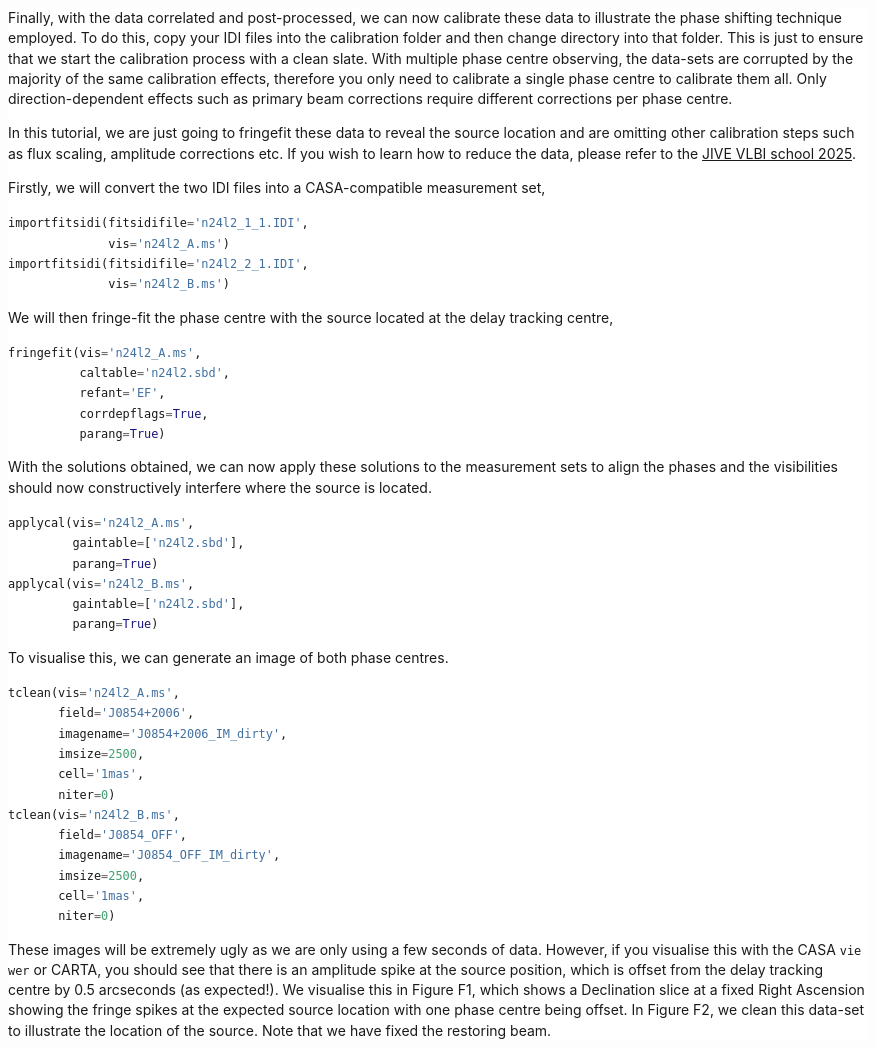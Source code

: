 Finally, with the data correlated and post-processed, we can now calibrate these data to illustrate the phase shifting technique employed. To do this, copy your IDI files into the calibration folder and then change directory into that folder. This is just to ensure that we start the calibration process with a clean slate. With multiple phase centre observing, the data-sets are corrupted by the majority of the same calibration effects, therefore you only need to calibrate a single phase centre to calibrate them all. Only direction-dependent effects such as primary beam corrections require different corrections per phase centre.

In this tutorial, we are just going to fringefit these data to reveal the source location and are omitting other calibration steps such as flux scaling, amplitude corrections etc. If you wish to learn how to reduce the data, please refer to the [JIVE VLBI school 2025](https://indico.astron.nl/event/390/).

Firstly, we will convert the two IDI files into a CASA-compatible measurement set,

```python
importfitsidi(fitsidifile='n24l2_1_1.IDI',
              vis='n24l2_A.ms')
importfitsidi(fitsidifile='n24l2_2_1.IDI',
              vis='n24l2_B.ms')
```

We will then fringe-fit the phase centre with the source located at the delay tracking centre,

```python
fringefit(vis='n24l2_A.ms',
          caltable='n24l2.sbd',
          refant='EF',
          corrdepflags=True,
          parang=True)
```

With the solutions obtained, we can now apply these solutions to the measurement sets to align the phases and the visibilities should now constructively interfere where the source is located. 
```python
applycal(vis='n24l2_A.ms',
         gaintable=['n24l2.sbd'],
         parang=True)
applycal(vis='n24l2_B.ms',
         gaintable=['n24l2.sbd'],
         parang=True)
```

To visualise this, we can generate an image of both phase centres.

```python
tclean(vis='n24l2_A.ms',
       field='J0854+2006',
       imagename='J0854+2006_IM_dirty',
       imsize=2500,
       cell='1mas',
       niter=0)
tclean(vis='n24l2_B.ms',
       field='J0854_OFF',
       imagename='J0854_OFF_IM_dirty',
       imsize=2500,
       cell='1mas',
       niter=0)
```
These images will be extremely ugly as we are only using a few seconds of data. However, if you visualise this with the CASA `viewer` or CARTA, you should see that there is an amplitude spike at the source position, which is offset from the delay tracking centre by 0.5 arcseconds (as expected!). We visualise this in Figure F1, which shows a Declination slice at a fixed Right Ascension showing the fringe spikes at the expected source location with one phase centre being offset. In Figure F2, we clean this data-set to illustrate the location of the source. Note that we have fixed the restoring beam. 
